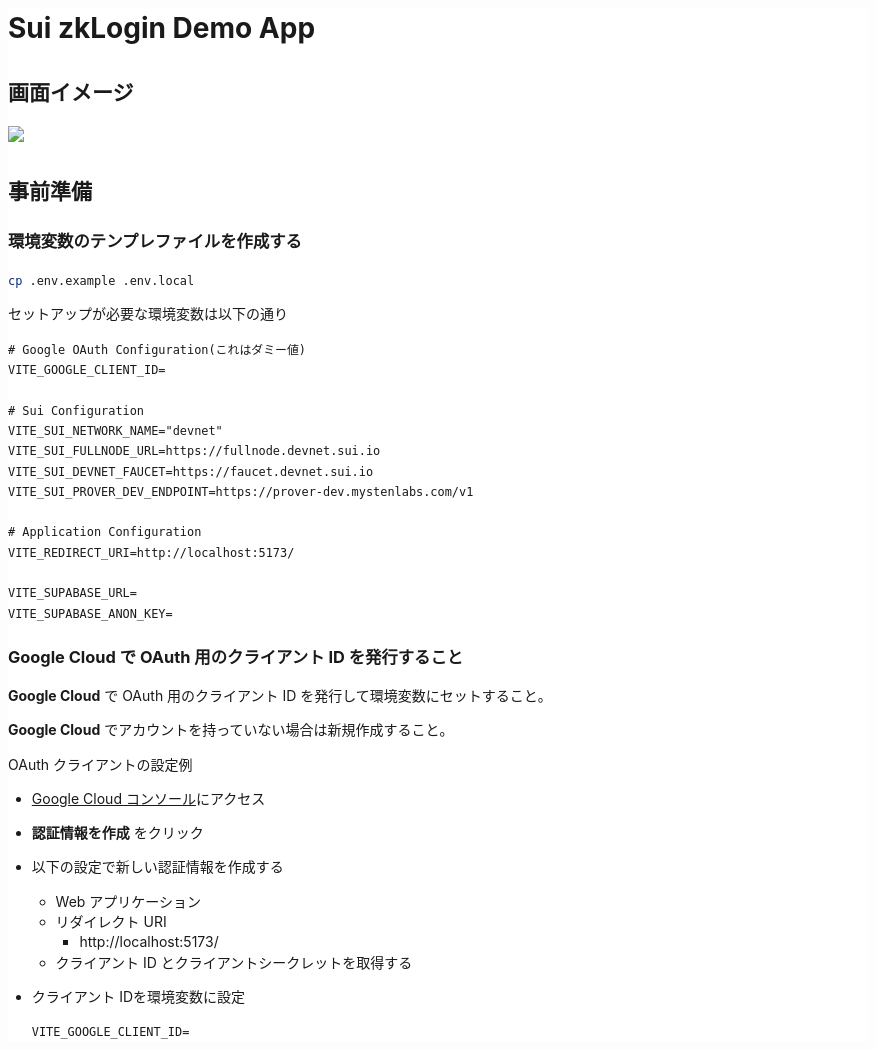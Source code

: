 # Sui zkLogin Demo App

## 画面イメージ

![](./docs/0.png)

## 事前準備

### 環境変数のテンプレファイルを作成する

```bash
cp .env.example .env.local
```

セットアップが必要な環境変数は以下の通り

```txt
# Google OAuth Configuration(これはダミー値)
VITE_GOOGLE_CLIENT_ID=

# Sui Configuration  
VITE_SUI_NETWORK_NAME="devnet"
VITE_SUI_FULLNODE_URL=https://fullnode.devnet.sui.io
VITE_SUI_DEVNET_FAUCET=https://faucet.devnet.sui.io
VITE_SUI_PROVER_DEV_ENDPOINT=https://prover-dev.mystenlabs.com/v1

# Application Configuration
VITE_REDIRECT_URI=http://localhost:5173/

VITE_SUPABASE_URL=
VITE_SUPABASE_ANON_KEY=

```

### Google Cloud で OAuth 用のクライアント ID を発行すること

**Google Cloud** で OAuth 用のクライアント ID を発行して環境変数にセットすること。

**Google Cloud** でアカウントを持っていない場合は新規作成すること。

OAuth クライアントの設定例

- [Google Cloud コンソール](https://console.cloud.google.com/apis/credentials)にアクセス
- **認証情報を作成** をクリック
- 以下の設定で新しい認証情報を作成する
  - Web アプリケーション
  - リダイレクト URI
    - http://localhost:5173/
  - クライアント ID とクライアントシークレットを取得する
- クライアント IDを環境変数に設定

  ```text
  VITE_GOOGLE_CLIENT_ID=
  ```
